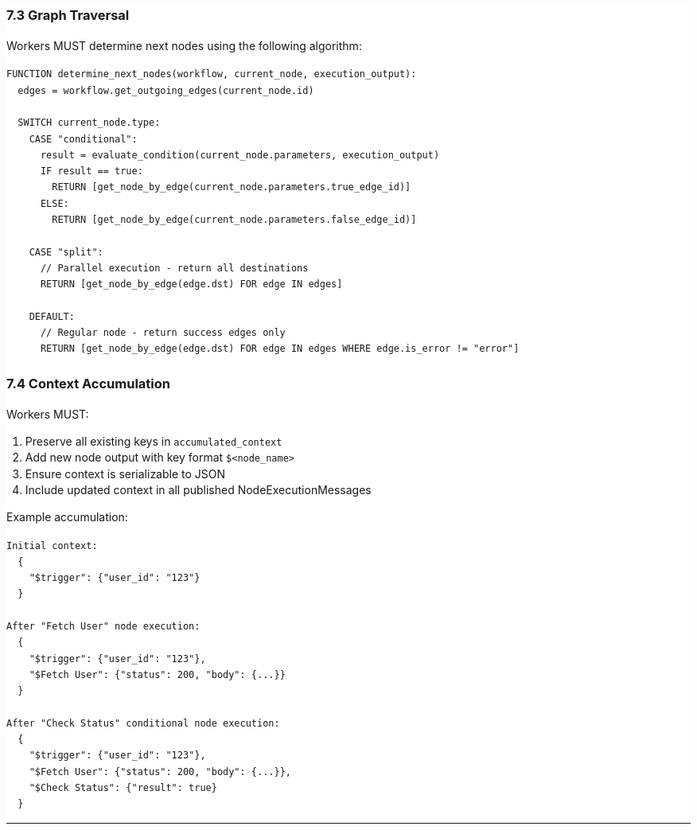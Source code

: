 
### 7.3 Graph Traversal

Workers MUST determine next nodes using the following algorithm:

```
FUNCTION determine_next_nodes(workflow, current_node, execution_output):
  edges = workflow.get_outgoing_edges(current_node.id)
  
  SWITCH current_node.type:
    CASE "conditional":
      result = evaluate_condition(current_node.parameters, execution_output)
      IF result == true:
        RETURN [get_node_by_edge(current_node.parameters.true_edge_id)]
      ELSE:
        RETURN [get_node_by_edge(current_node.parameters.false_edge_id)]
    
    CASE "split":
      // Parallel execution - return all destinations
      RETURN [get_node_by_edge(edge.dst) FOR edge IN edges]
    
    DEFAULT:
      // Regular node - return success edges only
      RETURN [get_node_by_edge(edge.dst) FOR edge IN edges WHERE edge.is_error != "error"]
```

### 7.4 Context Accumulation

Workers MUST:

1. Preserve all existing keys in `accumulated_context`
2. Add new node output with key format `$<node_name>`
3. Ensure context is serializable to JSON
4. Include updated context in all published NodeExecutionMessages

Example accumulation:

```
Initial context:
  {
    "$trigger": {"user_id": "123"}
  }

After "Fetch User" node execution:
  {
    "$trigger": {"user_id": "123"},
    "$Fetch User": {"status": 200, "body": {...}}
  }

After "Check Status" conditional node execution:
  {
    "$trigger": {"user_id": "123"},
    "$Fetch User": {"status": 200, "body": {...}},
    "$Check Status": {"result": true}
  }
```

---